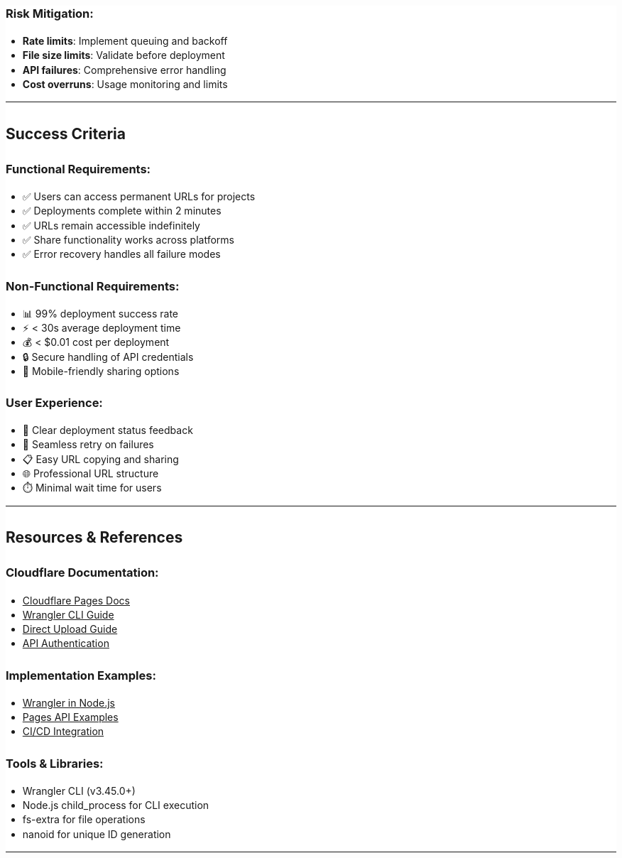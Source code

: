 ### Risk Mitigation:
- **Rate limits**: Implement queuing and backoff
- **File size limits**: Validate before deployment
- **API failures**: Comprehensive error handling
- **Cost overruns**: Usage monitoring and limits

---

## Success Criteria

### Functional Requirements:
- ✅ Users can access permanent URLs for projects
- ✅ Deployments complete within 2 minutes
- ✅ URLs remain accessible indefinitely
- ✅ Share functionality works across platforms
- ✅ Error recovery handles all failure modes

### Non-Functional Requirements:
- 📊 99% deployment success rate
- ⚡ < 30s average deployment time
- 💰 < $0.01 cost per deployment
- 🔒 Secure handling of API credentials
- 📱 Mobile-friendly sharing options

### User Experience:
- 🎯 Clear deployment status feedback
- 🔄 Seamless retry on failures
- 📋 Easy URL copying and sharing
- 🌐 Professional URL structure
- ⏱️ Minimal wait time for users

---

## Resources & References

### Cloudflare Documentation:
- [Cloudflare Pages Docs](https://developers.cloudflare.com/pages/)
- [Wrangler CLI Guide](https://developers.cloudflare.com/workers/wrangler/)
- [Direct Upload Guide](https://developers.cloudflare.com/pages/get-started/direct-upload/)
- [API Authentication](https://developers.cloudflare.com/fundamentals/api/)

### Implementation Examples:
- [Wrangler in Node.js](https://github.com/cloudflare/wrangler)
- [Pages API Examples](https://developers.cloudflare.com/pages/configuration/api/)
- [CI/CD Integration](https://developers.cloudflare.com/pages/how-to/use-direct-upload-with-continuous-integration/)

### Tools & Libraries:
- Wrangler CLI (v3.45.0+)
- Node.js child_process for CLI execution
- fs-extra for file operations
- nanoid for unique ID generation

---